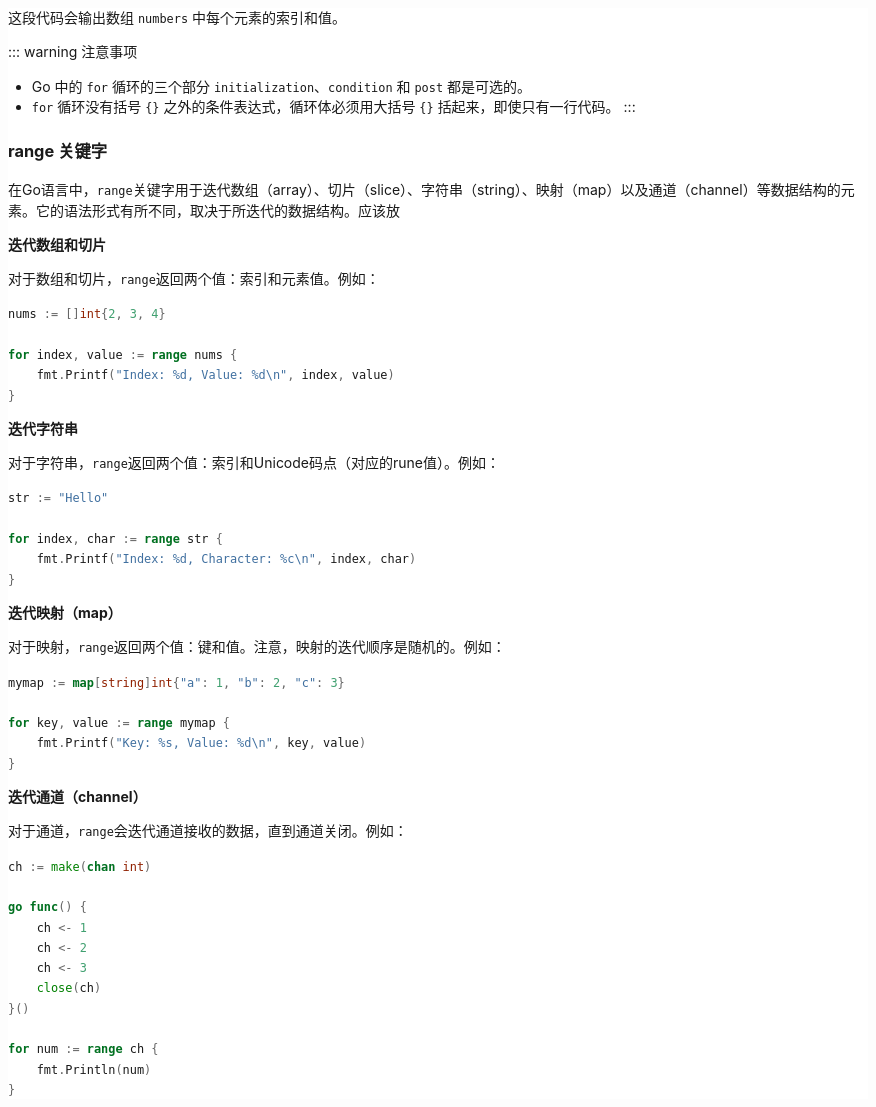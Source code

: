 这段代码会输出数组 `numbers` 中每个元素的索引和值。

::: warning 注意事项

- Go 中的 `for` 循环的三个部分 `initialization`、`condition` 和 `post` 都是可选的。
- `for` 循环没有括号 `{}` 之外的条件表达式，循环体必须用大括号 `{}` 括起来，即使只有一行代码。
:::

### range 关键字

在Go语言中，`range`关键字用于迭代数组（array）、切片（slice）、字符串（string）、映射（map）以及通道（channel）等数据结构的元素。它的语法形式有所不同，取决于所迭代的数据结构。应该放

**迭代数组和切片**

对于数组和切片，`range`返回两个值：索引和元素值。例如：

```go
nums := []int{2, 3, 4}

for index, value := range nums {
    fmt.Printf("Index: %d, Value: %d\n", index, value)
}
```

**迭代字符串**

对于字符串，`range`返回两个值：索引和Unicode码点（对应的rune值）。例如：

```go
str := "Hello"

for index, char := range str {
    fmt.Printf("Index: %d, Character: %c\n", index, char)
}
```

**迭代映射（map）**

对于映射，`range`返回两个值：键和值。注意，映射的迭代顺序是随机的。例如：

```go
mymap := map[string]int{"a": 1, "b": 2, "c": 3}

for key, value := range mymap {
    fmt.Printf("Key: %s, Value: %d\n", key, value)
}
```

**迭代通道（channel）**

对于通道，`range`会迭代通道接收的数据，直到通道关闭。例如：

```go
ch := make(chan int)

go func() {
    ch <- 1
    ch <- 2
    ch <- 3
    close(ch)
}()

for num := range ch {
    fmt.Println(num)
}
```
